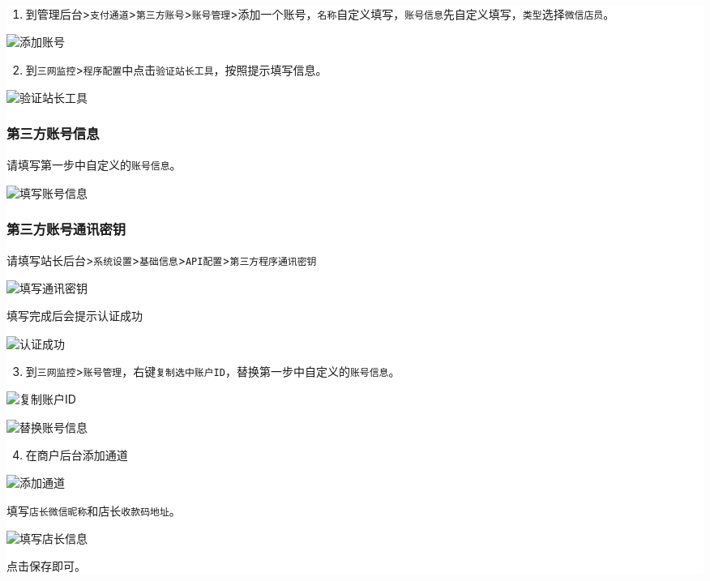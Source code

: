 1. 到管理后台>`支付通道`\>`第三方账号`\>`账号管理`\>添加一个账号，`名称`自定义填写，`账号信息`先自定义填写，`类型`选择`微信店员`。

![添加账号](https://s2.loli.net/2025/01/18/RoKNVb3ycleStHd.png)

2. 到`三网监控`\>`程序配置`中点击`验证站长工具`，按照提示填写信息。

![验证站长工具](https://s2.loli.net/2025/01/18/IVKG7msWaUTOqDt.png)

### 第三方账号信息

请填写第一步中自定义的`账号信息`。

![填写账号信息](https://s2.loli.net/2025/01/18/wbC3oVlkRjpPJsO.png)

### 第三方账号通讯密钥

请填写站长后台>`系统设置`\>`基础信息`\>`API配置`\>`第三方程序通讯密钥`

![填写通讯密钥](https://s2.loli.net/2025/01/18/L9scijySIwakH65.png)

填写完成后会提示认证成功

![认证成功](https://s2.loli.net/2025/01/18/ueYgj5sHJhB61Va.png)

3. 到`三网监控`\>`账号管理`，右键`复制选中账户ID`，替换第一步中自定义的`账号信息`。

![复制账户ID](https://s2.loli.net/2025/01/18/GMAdhuKaw28vrqI.png)

![替换账号信息](https://s2.loli.net/2025/01/18/XCEGlinLOU9MD45.png)

4. 在商户后台添加通道

![添加通道](https://s2.loli.net/2025/01/18/XtPJoAEb4NrxZDl.png)

   填写`店长微信昵称`和店长`收款码地址`。

![填写店长信息](https://s2.loli.net/2025/01/18/TawB8zlIumPfEVp.png)
   
   点击保存即可。